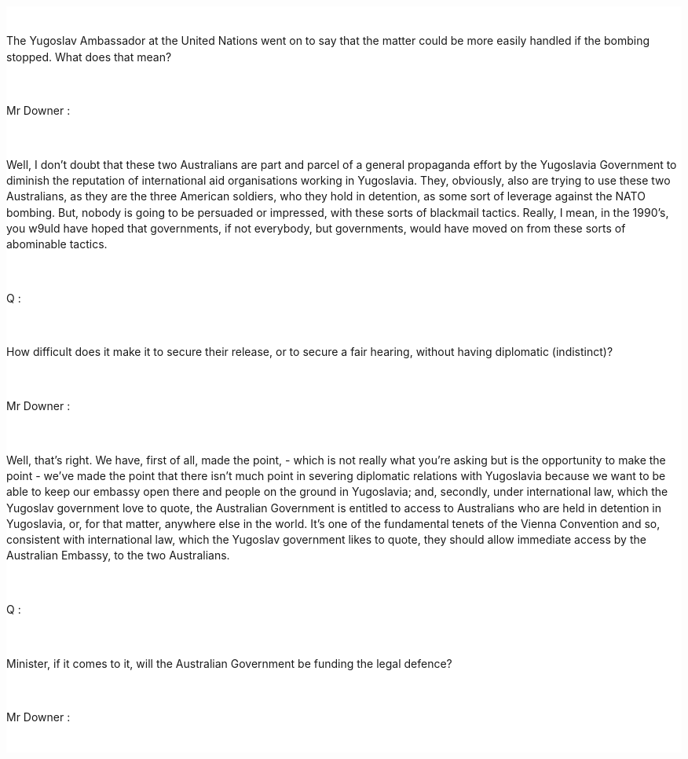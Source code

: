   

 The Yugoslav Ambassador at the United Nations went 
on to say that the matter could be more easily handled if the bombing 
stopped. What does that mean?

  

  Mr Downer : 

  

 Well, I don’t doubt that these two Australians are 
part and parcel of a general propaganda effort by the Yugoslavia Government 
to diminish the reputation of international aid organisations working 
in Yugoslavia. They, obviously, also are trying to use these two Australians, 
as they are the three American soldiers, who they hold in detention, 
as some sort of leverage against the NATO bombing. But, nobody is going 
to be persuaded or impressed, with these sorts of blackmail tactics. 
Really, I mean, in the 1990’s, you w9uld have hoped that governments, 
if not everybody, but governments, would have moved on from these sorts 
of abominable tactics.

  

  Q :

  

 How difficult does it make it to secure their release, 
or to secure a fair hearing, without having diplomatic (indistinct)?

  

  Mr Downer : 

  

 Well, that’s right. We have, first of all, made 
the point, - which is not really what you’re asking but is the opportunity 
to make the point - we’ve made the point that there isn’t much point 
in severing diplomatic relations with Yugoslavia because we want to 
be able to keep our embassy open there and people on the ground in Yugoslavia; 
and, secondly, under international law, which the Yugoslav government 
love to quote, the Australian Government is entitled to access to Australians 
who are held in detention in Yugoslavia, or, for that matter, anywhere 
else in the world. It’s one of the fundamental tenets of the Vienna 
Convention and so, consistent with international law, which the Yugoslav 
government likes to quote, they should allow immediate access by the 
Australian Embassy, to the two Australians.

  

  Q : 

  

 Minister, if it comes to it, will the Australian Government 
be funding the legal defence?

  

  Mr Downer : 

  